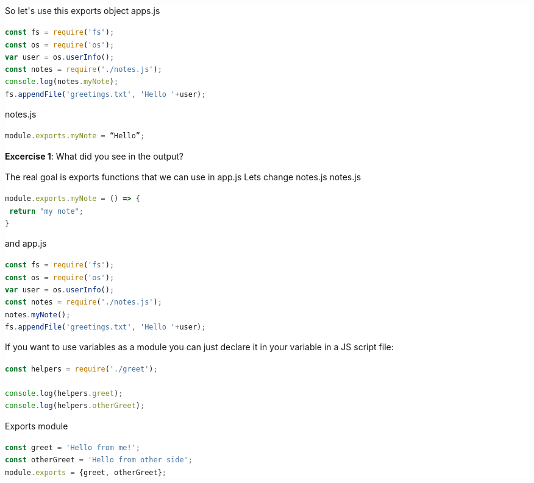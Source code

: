 So let's use this exports object
apps.js

```javascript
const fs = require('fs');
const os = require('os');
var user = os.userInfo();
const notes = require('./notes.js');
console.log(notes.myNote);
fs.appendFile('greetings.txt', 'Hello '+user);
```

notes.js

```javascript
module.exports.myNote = “Hello”;

```

**Excercise 1**:
What did you see in the output?

The real goal is exports functions that we can use in app.js
Lets change notes.js
notes.js

```javascript
module.exports.myNote = () => {
 return "my note";
}
```

and app.js

```javascript
const fs = require('fs');
const os = require('os');
var user = os.userInfo();
const notes = require('./notes.js');
notes.myNote();
fs.appendFile('greetings.txt', 'Hello '+user);
```

If you want to use variables as a module you can just declare it in your variable in a JS script file:

```javascript
const helpers = require('./greet');

console.log(helpers.greet);
console.log(helpers.otherGreet);

```

Exports module

```javascript
const greet = 'Hello from me!';
const otherGreet = 'Hello from other side';
module.exports = {greet, otherGreet};
```
